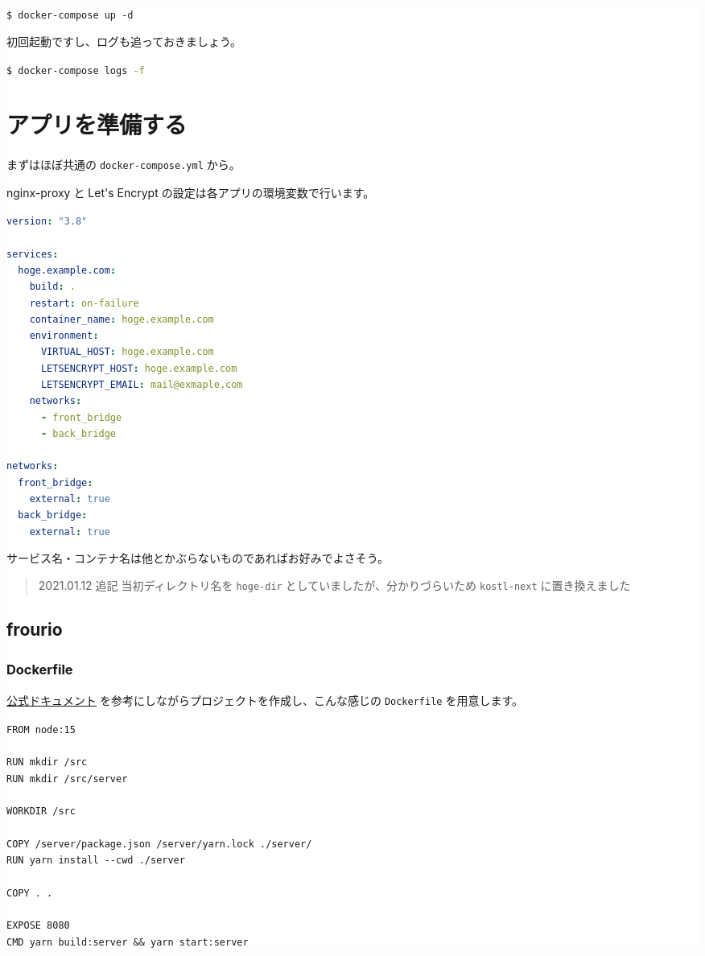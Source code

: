 ```sh:/var/docker/app
$ docker-compose up -d
```

初回起動ですし、ログも追っておきましょう。

```sh
$ docker-compose logs -f
```

# アプリを準備する

まずはほぼ共通の `docker-compose.yml` から。

nginx-proxy と Let's Encrypt の設定は各アプリの環境変数で行います。

```yml:/var/docker/app/kostl-next/docker-compose.yml
version: "3.8"

services:
  hoge.example.com:
    build: .
    restart: on-failure
    container_name: hoge.example.com
    environment:
      VIRTUAL_HOST: hoge.example.com
      LETSENCRYPT_HOST: hoge.example.com
      LETSENCRYPT_EMAIL: mail@exmaple.com
    networks:
      - front_bridge
      - back_bridge

networks:
  front_bridge:
    external: true
  back_bridge:
    external: true
```

サービス名・コンテナ名は他とかぶらないものであればお好みでよさそう。

> 2021.01.12 追記
> 当初ディレクトリ名を `hoge-dir` としていましたが、分かりづらいため `kostl-next` に置き換えました

## frourio

### Dockerfile

[公式ドキュメント](https://frourio.io/docs/installation/gui) を参考にしながらプロジェクトを作成し、こんな感じの `Dockerfile` を用意します。

```docker:/var/docker/app/kostl-next/Dockerfile
FROM node:15

RUN mkdir /src
RUN mkdir /src/server

WORKDIR /src

COPY /server/package.json /server/yarn.lock ./server/
RUN yarn install --cwd ./server

COPY . .

EXPOSE 8080
CMD yarn build:server && yarn start:server
```
